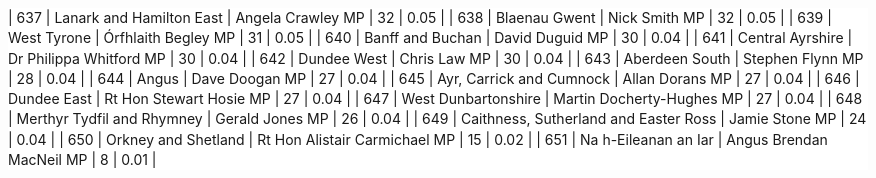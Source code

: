 | 637 | Lanark and Hamilton East | Angela Crawley MP | 32 | 0.05 |
| 638 | Blaenau Gwent | Nick Smith MP | 32 | 0.05 |
| 639 | West Tyrone | Órfhlaith Begley MP | 31 | 0.05 |
| 640 | Banff and Buchan | David Duguid MP | 30 | 0.04 |
| 641 | Central Ayrshire | Dr Philippa Whitford MP | 30 | 0.04 |
| 642 | Dundee West | Chris Law MP | 30 | 0.04 |
| 643 | Aberdeen South | Stephen Flynn MP | 28 | 0.04 |
| 644 | Angus | Dave Doogan MP | 27 | 0.04 |
| 645 | Ayr, Carrick and Cumnock | Allan Dorans MP | 27 | 0.04 |
| 646 | Dundee East | Rt Hon Stewart Hosie MP | 27 | 0.04 |
| 647 | West Dunbartonshire | Martin Docherty-Hughes MP | 27 | 0.04 |
| 648 | Merthyr Tydfil and Rhymney | Gerald Jones MP | 26 | 0.04 |
| 649 | Caithness, Sutherland and Easter Ross | Jamie Stone MP | 24 | 0.04 |
| 650 | Orkney and Shetland | Rt Hon Alistair Carmichael MP | 15 | 0.02 |
| 651 | Na h-Eileanan an Iar | Angus Brendan MacNeil MP | 8 | 0.01 |
